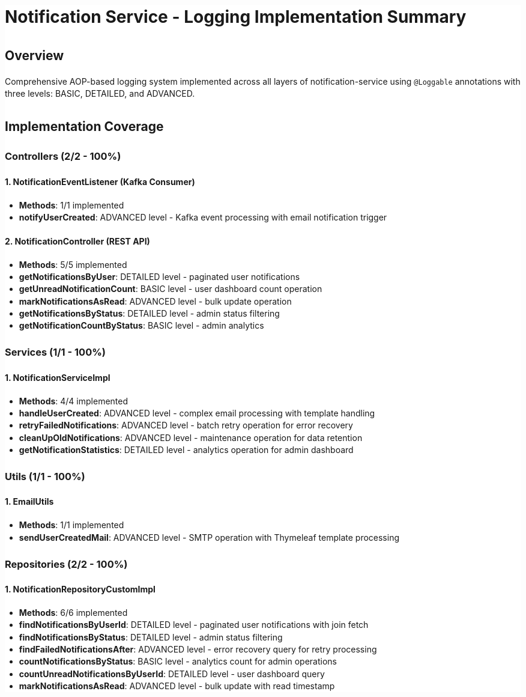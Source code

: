 # Notification Service - Logging Implementation Summary

## Overview
Comprehensive AOP-based logging system implemented across all layers of notification-service using `@Loggable` annotations with three levels: BASIC, DETAILED, and ADVANCED.

## Implementation Coverage

### Controllers (2/2 - 100%)

#### 1. NotificationEventListener (Kafka Consumer)
- **Methods**: 1/1 implemented
- **notifyUserCreated**: ADVANCED level - Kafka event processing with email notification trigger

#### 2. NotificationController (REST API)
- **Methods**: 5/5 implemented
- **getNotificationsByUser**: DETAILED level - paginated user notifications
- **getUnreadNotificationCount**: BASIC level - user dashboard count operation
- **markNotificationsAsRead**: ADVANCED level - bulk update operation
- **getNotificationsByStatus**: DETAILED level - admin status filtering
- **getNotificationCountByStatus**: BASIC level - admin analytics

### Services (1/1 - 100%)

#### 1. NotificationServiceImpl
- **Methods**: 4/4 implemented
- **handleUserCreated**: ADVANCED level - complex email processing with template handling
- **retryFailedNotifications**: ADVANCED level - batch retry operation for error recovery
- **cleanUpOldNotifications**: ADVANCED level - maintenance operation for data retention
- **getNotificationStatistics**: DETAILED level - analytics operation for admin dashboard

### Utils (1/1 - 100%)

#### 1. EmailUtils
- **Methods**: 1/1 implemented
- **sendUserCreatedMail**: ADVANCED level - SMTP operation with Thymeleaf template processing

### Repositories (2/2 - 100%)

#### 1. NotificationRepositoryCustomImpl
- **Methods**: 6/6 implemented
- **findNotificationsByUserId**: DETAILED level - paginated user notifications with join fetch
- **findNotificationsByStatus**: DETAILED level - admin status filtering
- **findFailedNotificationsAfter**: ADVANCED level - error recovery query for retry processing
- **countNotificationsByStatus**: BASIC level - analytics count for admin operations
- **countUnreadNotificationsByUserId**: DETAILED level - user dashboard query
- **markNotificationsAsRead**: ADVANCED level - bulk update with read timestamp
